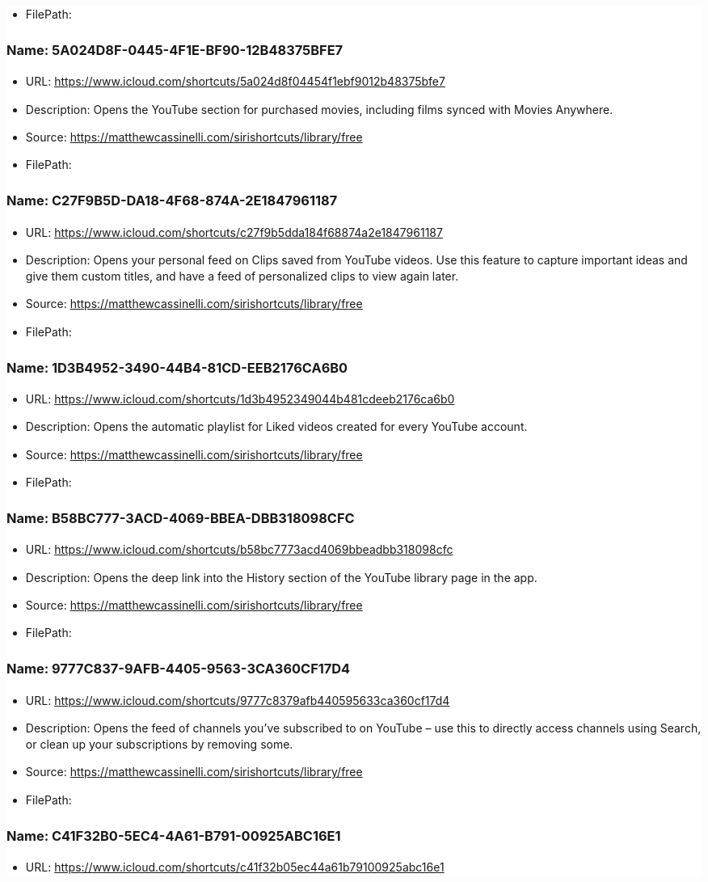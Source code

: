 - FilePath: 

### Name: 5A024D8F-0445-4F1E-BF90-12B48375BFE7

- URL: https://www.icloud.com/shortcuts/5a024d8f04454f1ebf9012b48375bfe7

- Description: Opens the YouTube section for purchased movies, including films synced with Movies Anywhere.

- Source: https://matthewcassinelli.com/sirishortcuts/library/free

- FilePath: 

### Name: C27F9B5D-DA18-4F68-874A-2E1847961187

- URL: https://www.icloud.com/shortcuts/c27f9b5dda184f68874a2e1847961187

- Description: Opens your personal feed on Clips saved from YouTube videos. Use this feature to capture important ideas and give them custom titles, and have a feed of personalized clips to view again later.

- Source: https://matthewcassinelli.com/sirishortcuts/library/free

- FilePath: 

### Name: 1D3B4952-3490-44B4-81CD-EEB2176CA6B0

- URL: https://www.icloud.com/shortcuts/1d3b4952349044b481cdeeb2176ca6b0

- Description: Opens the automatic playlist for Liked videos created for every YouTube account.

- Source: https://matthewcassinelli.com/sirishortcuts/library/free

- FilePath: 

### Name: B58BC777-3ACD-4069-BBEA-DBB318098CFC

- URL: https://www.icloud.com/shortcuts/b58bc7773acd4069bbeadbb318098cfc

- Description: Opens the deep link into the History section of the YouTube library page in the app.

- Source: https://matthewcassinelli.com/sirishortcuts/library/free

- FilePath: 

### Name: 9777C837-9AFB-4405-9563-3CA360CF17D4

- URL: https://www.icloud.com/shortcuts/9777c8379afb440595633ca360cf17d4

- Description: Opens the feed of channels you’ve subscribed to on YouTube – use this to directly access channels using Search, or clean up your subscriptions by removing some.

- Source: https://matthewcassinelli.com/sirishortcuts/library/free

- FilePath: 

### Name: C41F32B0-5EC4-4A61-B791-00925ABC16E1

- URL: https://www.icloud.com/shortcuts/c41f32b05ec44a61b79100925abc16e1
